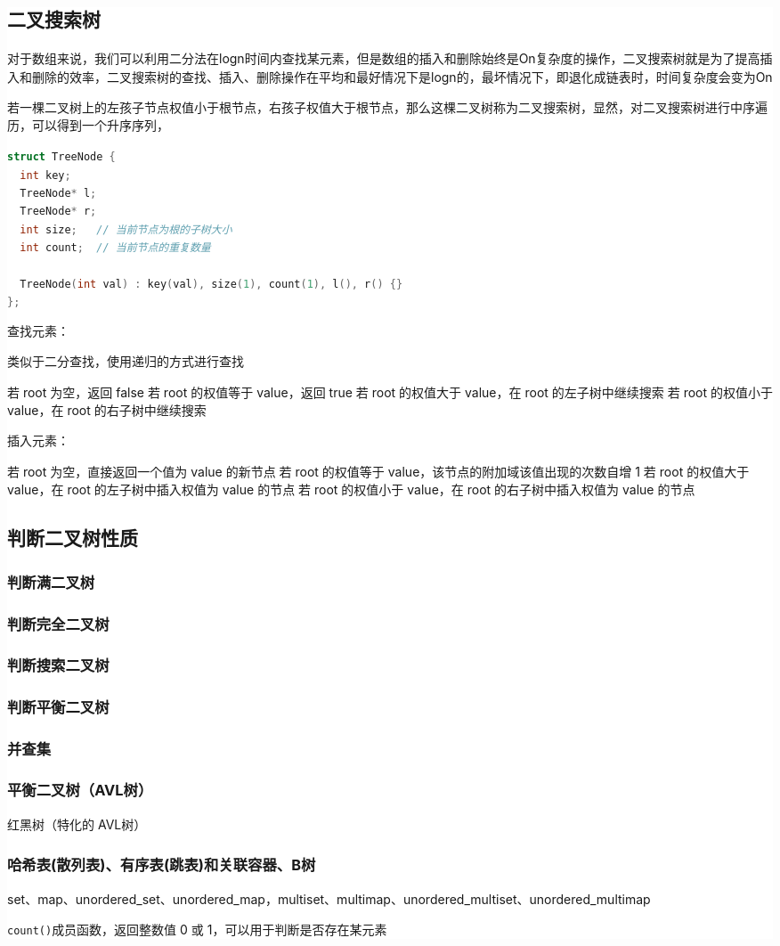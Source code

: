 

## 二叉搜索树
对于数组来说，我们可以利用二分法在logn时间内查找某元素，但是数组的插入和删除始终是On复杂度的操作，二叉搜索树就是为了提高插入和删除的效率，二叉搜索树的查找、插入、删除操作在平均和最好情况下是logn的，最坏情况下，即退化成链表时，时间复杂度会变为On

若一棵二叉树上的左孩子节点权值小于根节点，右孩子权值大于根节点，那么这棵二叉树称为二叉搜索树，显然，对二叉搜索树进行中序遍历，可以得到一个升序序列，

```cpp
struct TreeNode {
  int key;
  TreeNode* l;
  TreeNode* r;
  int size;   // 当前节点为根的子树大小
  int count;  // 当前节点的重复数量

  TreeNode(int val) : key(val), size(1), count(1), l(), r() {}
};
```
查找元素：

类似于二分查找，使用递归的方式进行查找

若 root 为空，返回 false
若 root 的权值等于 value，返回 true
若 root 的权值大于 value，在 root 的左子树中继续搜索
若 root 的权值小于 value，在 root 的右子树中继续搜索


插入元素：

若 root 为空，直接返回一个值为 value 的新节点
若 root 的权值等于 value，该节点的附加域该值出现的次数自增 1
若 root 的权值大于 value，在 root 的左子树中插入权值为 value 的节点
若 root 的权值小于 value，在 root 的右子树中插入权值为 value 的节点






## 判断二叉树性质
### 判断满二叉树
### 判断完全二叉树
### 判断搜索二叉树
### 判断平衡二叉树







### 并查集
### 平衡二叉树（AVL树）
红黑树（特化的 AVL树）
### 哈希表(散列表)、有序表(跳表)和关联容器、B树
set、map、unordered_set、unordered_map，multiset、multimap、unordered_multiset、unordered_multimap

`count()`成员函数，返回整数值 0 或 1，可以用于判断是否存在某元素

